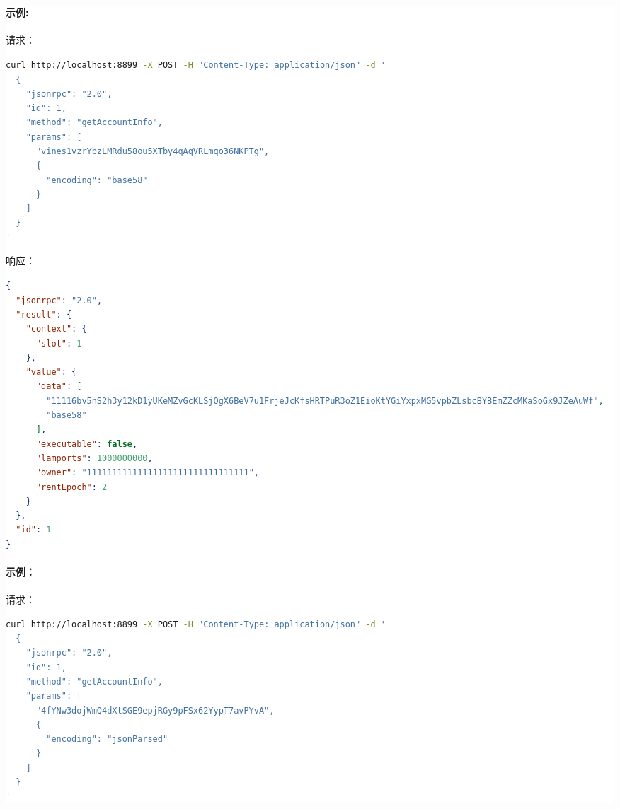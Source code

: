 #### 示例:

请求：

```bash
curl http://localhost:8899 -X POST -H "Content-Type: application/json" -d '
  {
    "jsonrpc": "2.0",
    "id": 1,
    "method": "getAccountInfo",
    "params": [
      "vines1vzrYbzLMRdu58ou5XTby4qAqVRLmqo36NKPTg",
      {
        "encoding": "base58"
      }
    ]
  }
'
```

响应：

```json
{
  "jsonrpc": "2.0",
  "result": {
    "context": {
      "slot": 1
    },
    "value": {
      "data": [
        "11116bv5nS2h3y12kD1yUKeMZvGcKLSjQgX6BeV7u1FrjeJcKfsHRTPuR3oZ1EioKtYGiYxpxMG5vpbZLsbcBYBEmZZcMKaSoGx9JZeAuWf",
        "base58"
      ],
      "executable": false,
      "lamports": 1000000000,
      "owner": "11111111111111111111111111111111",
      "rentEpoch": 2
    }
  },
  "id": 1
}
```

#### 示例：

请求：

```bash
curl http://localhost:8899 -X POST -H "Content-Type: application/json" -d '
  {
    "jsonrpc": "2.0",
    "id": 1,
    "method": "getAccountInfo",
    "params": [
      "4fYNw3dojWmQ4dXtSGE9epjRGy9pFSx62YypT7avPYvA",
      {
        "encoding": "jsonParsed"
      }
    ]
  }
'
```
